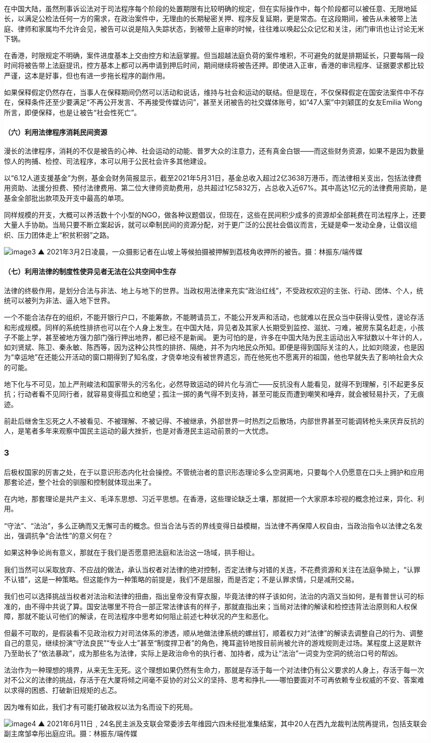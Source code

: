 在中国大陆，虽然刑事诉讼法对于司法程序每个阶段的处置期限有比较明确的规定，但在实际操作中，每个阶段都可以被任意、无限地延长，以满足公检法任何一方的需求，在政治案件中，无理由的长期秘密关押、程序反复延期，更是常态。在这段期间，被告从未被带上法庭、律师和家属均不允许会见，被告可以说是陷入失踪状态，到被带上庭审的时候，往往难以唤起公众记忆和关注，闭门审讯也让讨论无米下锅。

在香港，时限规定不明确，案件进度基本上交由控方和法庭掌握。但当超越法庭负荷的案件堆积，不可避免的就是排期延长，只要每隔一段时间将被告带上法庭提讯，控方基本上都可以再申请到押后时间，期间继续将被告还押。即使进入正审，香港的审讯程序、证据要求都比较严谨，这本是好事，但也有进一步拖长程序的副作用。

如果保释假定仍然存在，当事人在保释期间仍然可以活动和说话，维持与社会和运动的联结。但是现在，不仅保释假定在国安法案件中不存在，保释条件还至少要满足“不再公开发言、不再接受传媒访问”，甚至关闭被告的社交媒体账号，如“47人案”中刘颖匡的女友Emilia Wong所言，即便保释，也是让被告“社会性死亡”。

#### （六）利用法律程序消耗民间资源

漫长的法律程序，消耗的不仅是被告的心神、社会运动的动能、普罗大众的注意力，还有真金白银——而这些财务资源，如果不是因为数量惊人的拘捕、检控、司法程序，本可以用于公民社会许多其他建设。

以“6.12人道支援基金”为例，基金会财务简报显示，截至2021年5月31日，基金总收入超过2亿3638万港币，而法律相关支出，包括法律费用资助、法援分担费、预付法律费用、第二位大律师资助费用，总共超过1亿5832万，占总收入近67%。其中高达1亿元的法律费用资助，是基金全部批出款项及开支中最高的单项。

同样规模的开支，大概可以养活数十个小型的NGO，做各种议题倡议，但现在，这些在民间积少成多的资源却全部耗费在司法程序上，还要大量人手协助。当局只要不断立案起诉，就可以牵制民间的资源分配，对于更广泛的公民社会倡议而言，无疑是牵一发动全身，让倡议组织、压力团体走上“积贫积弱”之路。

![image3](https://github.com/agorahub/_meta/raw/agoran/theagora/pen0/assets/images/a1/0x07_a1_c-20210701-03.jpg)
▲ 2021年3月2日凌晨，一众摄影记者在山坡上等候拍摄被押解到荔枝角收押所的被告。摄：林振东/端传媒

#### （七）利用法律的制度性使异见者无法在公共空间中生存

法律的终极作用，是划分合法与非法、地上与地下的世界。当政权用法律来充实“政治红线”，不受政权欢迎的主张、行动、团体、个人，统统可以被列为非法、逼入地下世界。

一个不能合法存在的组织，不能开银行户口，不能筹款，不能聘请员工，不能公开发声和活动，也就难以在民众当中获得认受性，遑论存活和形成规模。同样的系统性排挤也可以在个人身上发生。在中国大陆，异见者及其家人长期受到监控、滋扰、刁难，被房东莫名赶走，小孩子不能上学，甚至被地方强力部门强行押出地界，都已经不是新闻。 更为可怕的是，许多在中国大陆为民主运动出入牢狱数以十年计的人，如刘贤斌、陈卫、秦永敏、陈西等，因为这种公共性的排挤、隔绝，并不为内地民众所知。即便是得到国际关注的人，比如刘晓波，也是因为“幸运地”在还能公开活动的窗口期得到了知名度，才侥幸地没有被世界遗忘，而在他死也不愿离开的祖国，他也早就失去了影响社会大众的可能。

地下化与不可见，加上严刑峻法和国家带头的污名化，必然导致运动的碎片化与消亡——反抗没有人能看见，就得不到理解，引不起更多反抗；行动者看不见同行者，就容易变得孤立和绝望；孤注一掷的勇气得不到支持，甚至可能反而遭到嘲笑和唾弃，就会被轻易扑灭，了无痕迹。

前赴后继舍生忘死之人不被看见、不被理解、不被记得、不被继承，外部世界一时热烈之后散场，内部世界甚至可能调转枪头来厌弃反抗的人，是笔者多年来观察中国民主运动的最大挫折，也是对香港民主运动前景的一大忧虑。


### 3

后极权国家的厉害之处，在于以意识形态内化社会操控。不管统治者的意识形态理论多么空洞离地，只要每个人仍愿意在口头上拥护和应用那套论述，整个社会的驯服和控制就体现出来了。

在内地，那套理论是共产主义、毛泽东思想、习近平思想。在香港，这些理论缺乏土壤，那就把一个大家原本珍视的概念抢过来，异化、利用。

“守法”、“法治”，多么正确而又无懈可击的概念。但当合法与否的界线变得日益模糊，当法律不再保障人权自由，当政治指令以法律之名发出，强调抗争“合法性”的意义何在？

如果这种争论尚有意义，那就在于我们是否愿意把法庭和法治这一场域，拱手相让。

我们当然可以采取放弃、不应战的做法，承认当权者对法律的绝对控制，否定法律与对错的关连，不花费资源和关注在法庭争拗上，“认罪不认错”，这是一种策略。但这能作为一种策略的前提是，我们不是屈服，而是否定；不是认罪求情，只是减刑交易。

我们也可以选择挑战当权者对法治和法律的扭曲，指出皇帝没有穿衣服，毕竟法律的样子该如何，法治的内涵又当如何，是有普世认可的标准的，由不得中共说了算。国安法哪里不符合一部正常法律该有的样子，那就直指出来；当局对法律的解读和检控违背法治原则和人权保障，那就不能认可他们的解读，在司法程序中思考如何阻止前述七种状况的产生和恶化。

但最不可取的，是假装看不见政治权力对司法体系的渗透，顺从地做法律系统的螺丝钉，顺着权力对“法律”的解读去调整自己的行为、调整自己的意见，继续扮演“守法良民”“专业人士”甚至“制度捍卫者”的角色，掩耳盗铃地按目前尚被允许的游戏规则走过场。某程度上这是默许乃至助长了“依法暴政”，成为那些名为法律，实际上是政治命令的执行者、加持者，成为让“法治”一词变为空洞的统治口号的帮凶。

法治作为一种理想的境界，从来无生无死。这个理想如果仍然有生命力，那就是存活于每一个对法律仍有公义要求的人身上，存活于每一次对不公义的法律的挑战，存活于在大厦将倾之间毫不妥协的对公义的坚持、思考和挣扎——哪怕要面对不可再依赖专业权威的不安、答案难以求得的困惑、打破新旧规矩的忐忑。

因为唯有如此，我们才有可能打破政权以法为名而设下的死局。

![image4](https://github.com/agorahub/_meta/raw/agoran/theagora/pen0/assets/images/a1/0x07_a1_c-20210701-04.jpg)
▲ 2021年6月11日﹐24名民主派及支联会常委涉去年维园六四未经批准集结案，其中20人在西九龙裁判法院再提讯，包括支联会副主席邹幸彤出庭应讯。摄：林振东/端传媒 
